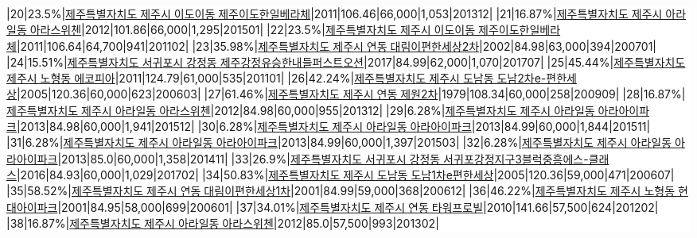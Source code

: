 |20|23.5%|[제주특별자치도 제주시 이도이동 제주이도한일베라체](https://search.naver.com/search.naver?query=%EC%A0%9C%EC%A3%BC%ED%8A%B9%EB%B3%84%EC%9E%90%EC%B9%98%EB%8F%84+%EC%A0%9C%EC%A3%BC%EC%8B%9C+%EC%9D%B4%EB%8F%84%EC%9D%B4%EB%8F%99+%EC%A0%9C%EC%A3%BC%EC%9D%B4%EB%8F%84%ED%95%9C%EC%9D%BC%EB%B2%A0%EB%9D%BC%EC%B2%B4)|2011|106.46|66,000|1,053|201312|
|21|16.87%|[제주특별자치도 제주시 아라일동 아라스위첸](https://search.naver.com/search.naver?query=%EC%A0%9C%EC%A3%BC%ED%8A%B9%EB%B3%84%EC%9E%90%EC%B9%98%EB%8F%84+%EC%A0%9C%EC%A3%BC%EC%8B%9C+%EC%95%84%EB%9D%BC%EC%9D%BC%EB%8F%99+%EC%95%84%EB%9D%BC%EC%8A%A4%EC%9C%84%EC%B2%B8)|2012|101.86|66,000|1,295|201501|
|22|23.5%|[제주특별자치도 제주시 이도이동 제주이도한일베라체](https://search.naver.com/search.naver?query=%EC%A0%9C%EC%A3%BC%ED%8A%B9%EB%B3%84%EC%9E%90%EC%B9%98%EB%8F%84+%EC%A0%9C%EC%A3%BC%EC%8B%9C+%EC%9D%B4%EB%8F%84%EC%9D%B4%EB%8F%99+%EC%A0%9C%EC%A3%BC%EC%9D%B4%EB%8F%84%ED%95%9C%EC%9D%BC%EB%B2%A0%EB%9D%BC%EC%B2%B4)|2011|106.64|64,700|941|201102|
|23|35.98%|[제주특별자치도 제주시 연동 대림이편한세상2차](https://search.naver.com/search.naver?query=%EC%A0%9C%EC%A3%BC%ED%8A%B9%EB%B3%84%EC%9E%90%EC%B9%98%EB%8F%84+%EC%A0%9C%EC%A3%BC%EC%8B%9C+%EC%97%B0%EB%8F%99+%EB%8C%80%EB%A6%BC%EC%9D%B4%ED%8E%B8%ED%95%9C%EC%84%B8%EC%83%812%EC%B0%A8)|2002|84.98|63,000|394|200701|
|24|15.51%|[제주특별자치도 서귀포시 강정동 제주강정유승한내들퍼스트오션](https://search.naver.com/search.naver?query=%EC%A0%9C%EC%A3%BC%ED%8A%B9%EB%B3%84%EC%9E%90%EC%B9%98%EB%8F%84+%EC%84%9C%EA%B7%80%ED%8F%AC%EC%8B%9C+%EA%B0%95%EC%A0%95%EB%8F%99+%EC%A0%9C%EC%A3%BC%EA%B0%95%EC%A0%95%EC%9C%A0%EC%8A%B9%ED%95%9C%EB%82%B4%EB%93%A4%ED%8D%BC%EC%8A%A4%ED%8A%B8%EC%98%A4%EC%85%98)|2017|84.99|62,000|1,070|201707|
|25|45.44%|[제주특별자치도 제주시 노형동 에코피아](https://search.naver.com/search.naver?query=%EC%A0%9C%EC%A3%BC%ED%8A%B9%EB%B3%84%EC%9E%90%EC%B9%98%EB%8F%84+%EC%A0%9C%EC%A3%BC%EC%8B%9C+%EB%85%B8%ED%98%95%EB%8F%99+%EC%97%90%EC%BD%94%ED%94%BC%EC%95%84)|2011|124.79|61,000|535|201101|
|26|42.24%|[제주특별자치도 제주시 도남동 도남2차e-편한세상](https://search.naver.com/search.naver?query=%EC%A0%9C%EC%A3%BC%ED%8A%B9%EB%B3%84%EC%9E%90%EC%B9%98%EB%8F%84+%EC%A0%9C%EC%A3%BC%EC%8B%9C+%EB%8F%84%EB%82%A8%EB%8F%99+%EB%8F%84%EB%82%A82%EC%B0%A8e-%ED%8E%B8%ED%95%9C%EC%84%B8%EC%83%81)|2005|120.36|60,000|623|200603|
|27|61.46%|[제주특별자치도 제주시 연동 제원2차](https://search.naver.com/search.naver?query=%EC%A0%9C%EC%A3%BC%ED%8A%B9%EB%B3%84%EC%9E%90%EC%B9%98%EB%8F%84+%EC%A0%9C%EC%A3%BC%EC%8B%9C+%EC%97%B0%EB%8F%99+%EC%A0%9C%EC%9B%902%EC%B0%A8)|1979|108.34|60,000|258|200909|
|28|16.87%|[제주특별자치도 제주시 아라일동 아라스위첸](https://search.naver.com/search.naver?query=%EC%A0%9C%EC%A3%BC%ED%8A%B9%EB%B3%84%EC%9E%90%EC%B9%98%EB%8F%84+%EC%A0%9C%EC%A3%BC%EC%8B%9C+%EC%95%84%EB%9D%BC%EC%9D%BC%EB%8F%99+%EC%95%84%EB%9D%BC%EC%8A%A4%EC%9C%84%EC%B2%B8)|2012|84.98|60,000|955|201312|
|29|6.28%|[제주특별자치도 제주시 아라일동 아라아이파크](https://search.naver.com/search.naver?query=%EC%A0%9C%EC%A3%BC%ED%8A%B9%EB%B3%84%EC%9E%90%EC%B9%98%EB%8F%84+%EC%A0%9C%EC%A3%BC%EC%8B%9C+%EC%95%84%EB%9D%BC%EC%9D%BC%EB%8F%99+%EC%95%84%EB%9D%BC%EC%95%84%EC%9D%B4%ED%8C%8C%ED%81%AC)|2013|84.98|60,000|1,941|201512|
|30|6.28%|[제주특별자치도 제주시 아라일동 아라아이파크](https://search.naver.com/search.naver?query=%EC%A0%9C%EC%A3%BC%ED%8A%B9%EB%B3%84%EC%9E%90%EC%B9%98%EB%8F%84+%EC%A0%9C%EC%A3%BC%EC%8B%9C+%EC%95%84%EB%9D%BC%EC%9D%BC%EB%8F%99+%EC%95%84%EB%9D%BC%EC%95%84%EC%9D%B4%ED%8C%8C%ED%81%AC)|2013|84.99|60,000|1,844|201511|
|31|6.28%|[제주특별자치도 제주시 아라일동 아라아이파크](https://search.naver.com/search.naver?query=%EC%A0%9C%EC%A3%BC%ED%8A%B9%EB%B3%84%EC%9E%90%EC%B9%98%EB%8F%84+%EC%A0%9C%EC%A3%BC%EC%8B%9C+%EC%95%84%EB%9D%BC%EC%9D%BC%EB%8F%99+%EC%95%84%EB%9D%BC%EC%95%84%EC%9D%B4%ED%8C%8C%ED%81%AC)|2013|84.99|60,000|1,397|201503|
|32|6.28%|[제주특별자치도 제주시 아라일동 아라아이파크](https://search.naver.com/search.naver?query=%EC%A0%9C%EC%A3%BC%ED%8A%B9%EB%B3%84%EC%9E%90%EC%B9%98%EB%8F%84+%EC%A0%9C%EC%A3%BC%EC%8B%9C+%EC%95%84%EB%9D%BC%EC%9D%BC%EB%8F%99+%EC%95%84%EB%9D%BC%EC%95%84%EC%9D%B4%ED%8C%8C%ED%81%AC)|2013|85.0|60,000|1,358|201411|
|33|26.9%|[제주특별자치도 서귀포시 강정동 서귀포강정지구3블럭중흥에스-클래스](https://search.naver.com/search.naver?query=%EC%A0%9C%EC%A3%BC%ED%8A%B9%EB%B3%84%EC%9E%90%EC%B9%98%EB%8F%84+%EC%84%9C%EA%B7%80%ED%8F%AC%EC%8B%9C+%EA%B0%95%EC%A0%95%EB%8F%99+%EC%84%9C%EA%B7%80%ED%8F%AC%EA%B0%95%EC%A0%95%EC%A7%80%EA%B5%AC3%EB%B8%94%EB%9F%AD%EC%A4%91%ED%9D%A5%EC%97%90%EC%8A%A4-%ED%81%B4%EB%9E%98%EC%8A%A4)|2016|84.93|60,000|1,029|201702|
|34|50.83%|[제주특별자치도 제주시 도남동 도남1차e편한세상](https://search.naver.com/search.naver?query=%EC%A0%9C%EC%A3%BC%ED%8A%B9%EB%B3%84%EC%9E%90%EC%B9%98%EB%8F%84+%EC%A0%9C%EC%A3%BC%EC%8B%9C+%EB%8F%84%EB%82%A8%EB%8F%99+%EB%8F%84%EB%82%A81%EC%B0%A8e%ED%8E%B8%ED%95%9C%EC%84%B8%EC%83%81)|2005|120.36|59,000|471|200607|
|35|58.52%|[제주특별자치도 제주시 연동 대림이편한세상1차](https://search.naver.com/search.naver?query=%EC%A0%9C%EC%A3%BC%ED%8A%B9%EB%B3%84%EC%9E%90%EC%B9%98%EB%8F%84+%EC%A0%9C%EC%A3%BC%EC%8B%9C+%EC%97%B0%EB%8F%99+%EB%8C%80%EB%A6%BC%EC%9D%B4%ED%8E%B8%ED%95%9C%EC%84%B8%EC%83%811%EC%B0%A8)|2001|84.99|59,000|368|200612|
|36|46.22%|[제주특별자치도 제주시 노형동 현대아이파크](https://search.naver.com/search.naver?query=%EC%A0%9C%EC%A3%BC%ED%8A%B9%EB%B3%84%EC%9E%90%EC%B9%98%EB%8F%84+%EC%A0%9C%EC%A3%BC%EC%8B%9C+%EB%85%B8%ED%98%95%EB%8F%99+%ED%98%84%EB%8C%80%EC%95%84%EC%9D%B4%ED%8C%8C%ED%81%AC)|2001|84.95|58,000|699|200601|
|37|34.01%|[제주특별자치도 제주시 연동 타워프로빌](https://search.naver.com/search.naver?query=%EC%A0%9C%EC%A3%BC%ED%8A%B9%EB%B3%84%EC%9E%90%EC%B9%98%EB%8F%84+%EC%A0%9C%EC%A3%BC%EC%8B%9C+%EC%97%B0%EB%8F%99+%ED%83%80%EC%9B%8C%ED%94%84%EB%A1%9C%EB%B9%8C)|2010|141.66|57,500|624|201202|
|38|16.87%|[제주특별자치도 제주시 아라일동 아라스위첸](https://search.naver.com/search.naver?query=%EC%A0%9C%EC%A3%BC%ED%8A%B9%EB%B3%84%EC%9E%90%EC%B9%98%EB%8F%84+%EC%A0%9C%EC%A3%BC%EC%8B%9C+%EC%95%84%EB%9D%BC%EC%9D%BC%EB%8F%99+%EC%95%84%EB%9D%BC%EC%8A%A4%EC%9C%84%EC%B2%B8)|2012|85.0|57,500|993|201302|